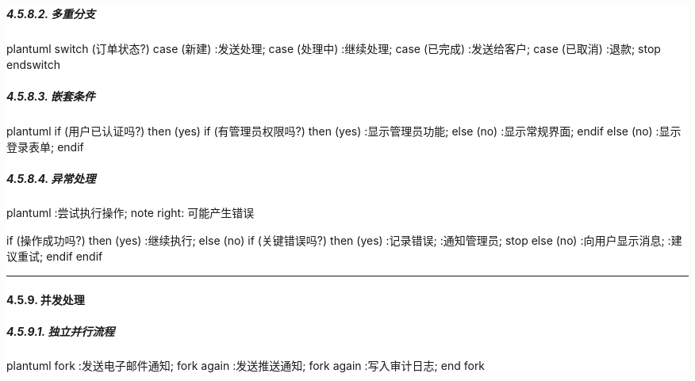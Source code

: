 
##### 4.5.8.2. 多重分支
plantuml
switch (订单状态?)
case (新建)
  :发送处理;
case (处理中)
  :继续处理;
case (已完成)
  :发送给客户;
case (已取消)
  :退款;
  stop
endswitch


##### 4.5.8.3. 嵌套条件
plantuml
if (用户已认证吗?) then (yes)
  if (有管理员权限吗?) then (yes)
    :显示管理员功能;
  else (no)
    :显示常规界面;
  endif
else (no)
  :显示登录表单;
endif


##### 4.5.8.4. 异常处理
plantuml
:尝试执行操作;
note right: 可能产生错误

if (操作成功吗?) then (yes)
  :继续执行;
else (no)
  if (关键错误吗?) then (yes)
    :记录错误;
    :通知管理员;
    stop
  else (no)
    :向用户显示消息;
    :建议重试;
  endif
endif


---

#### 4.5.9. 并发处理

##### 4.5.9.1. 独立并行流程
plantuml
fork
  :发送电子邮件通知;
fork again
  :发送推送通知;
fork again
  :写入审计日志;
end fork

